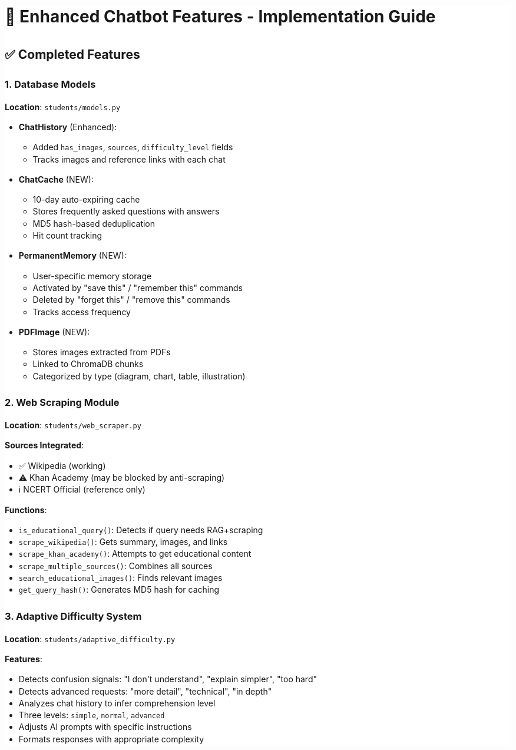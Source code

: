# 🚀 Enhanced Chatbot Features - Implementation Guide

## ✅ Completed Features

### 1. Database Models
**Location**: `students/models.py`

- **ChatHistory** (Enhanced):
  - Added `has_images`, `sources`, `difficulty_level` fields
  - Tracks images and reference links with each chat
  
- **ChatCache** (NEW):
  - 10-day auto-expiring cache
  - Stores frequently asked questions with answers
  - MD5 hash-based deduplication
  - Hit count tracking
  
- **PermanentMemory** (NEW):
  - User-specific memory storage
  - Activated by "save this" / "remember this" commands
  - Deleted by "forget this" / "remove this" commands
  - Tracks access frequency
  
- **PDFImage** (NEW):
  - Stores images extracted from PDFs
  - Linked to ChromaDB chunks
  - Categorized by type (diagram, chart, table, illustration)

### 2. Web Scraping Module
**Location**: `students/web_scraper.py`

**Sources Integrated**:
- ✅ Wikipedia (working)
- ⚠️ Khan Academy (may be blocked by anti-scraping)
- ℹ️ NCERT Official (reference only)

**Functions**:
- `is_educational_query()`: Detects if query needs RAG+scraping
- `scrape_wikipedia()`: Gets summary, images, and links
- `scrape_khan_academy()`: Attempts to get educational content
- `scrape_multiple_sources()`: Combines all sources
- `search_educational_images()`: Finds relevant images
- `get_query_hash()`: Generates MD5 hash for caching

### 3. Adaptive Difficulty System
**Location**: `students/adaptive_difficulty.py`

**Features**:
- Detects confusion signals: "I don't understand", "explain simpler", "too hard"
- Detects advanced requests: "more detail", "technical", "in depth"
- Analyzes chat history to infer comprehension level
- Three levels: `simple`, `normal`, `advanced`
- Adjusts AI prompts with specific instructions
- Formats responses with appropriate complexity
